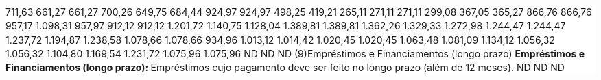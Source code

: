 <td data-col='trimBalanco' class='trimData'>711,63</td>
<td>661,27</td>
<td data-col='trimBalanco' class='trimData'>661,27</td>
<td data-col='trimBalanco' class='trimData'>700,26</td>
<td data-col='trimBalanco' class='trimData'>649,75</td>
<td data-col='trimBalanco' class='trimData'>684,44</td>
<td>924,97</td>
<td data-col='trimBalanco' class='trimData'>924,97</td>
<td data-col='trimBalanco' class='trimData'>498,25</td>
<td data-col='trimBalanco' class='trimData'>419,21</td>
<td data-col='trimBalanco' class='trimData'>265,11</td>
<td>271,11</td>
<td data-col='trimBalanco' class='trimData'>271,11</td>
<td data-col='trimBalanco' class='trimData'>299,08</td>
<td data-col='trimBalanco' class='trimData'>367,05</td>
<td data-col='trimBalanco' class='trimData'>365,27</td>
<td>866,76</td>
<td data-col='trimBalanco' class='trimData'>866,76</td>
<td data-col='trimBalanco' class='trimData'>957,17</td>
<td data-col='trimBalanco' class='trimData'>1.098,31</td>
<td data-col='trimBalanco' class='trimData'>957,97</td>
<td>912,12</td>
<td data-col='trimBalanco' class='trimData'>912,12</td>
<td data-col='trimBalanco' class='trimData'>1.201,72</td>
<td data-col='trimBalanco' class='trimData'>1.140,75</td>
<td data-col='trimBalanco' class='trimData'>1.128,04</td>
<td>1.389,81</td>
<td data-col='trimBalanco' class='trimData'>1.389,81</td>
<td data-col='trimBalanco' class='trimData'>1.362,26</td>
<td data-col='trimBalanco' class='trimData'>1.329,33</td>
<td data-col='trimBalanco' class='trimData'>1.272,98</td>
<td>1.244,47</td>
<td data-col='trimBalanco' class='trimData'>1.244,47</td>
<td data-col='trimBalanco' class='trimData'>1.237,72</td>
<td data-col='trimBalanco' class='trimData'>1.194,87</td>
<td data-col='trimBalanco' class='trimData'>1.238,58</td>
<td>1.078,66</td>
<td data-col='trimBalanco' class='trimData'>1.078,66</td>
<td data-col='trimBalanco' class='trimData'>934,96</td>
<td data-col='trimBalanco' class='trimData'>1.013,12</td>
<td data-col='trimBalanco' class='trimData'>1.014,42</td>
<td>1.020,45</td>
<td data-col='trimBalanco' class='trimData'>1.020,45</td>
<td data-col='trimBalanco' class='trimData'>1.063,48</td>
<td data-col='trimBalanco' class='trimData'>1.081,09</td>
<td data-col='trimBalanco' class='trimData'>1.134,12</td>
<td>1.056,32</td>
<td data-col='trimBalanco' class='trimData'>1.056,32</td>
<td data-col='trimBalanco' class='trimData'>1.104,80</td>
<td data-col='trimBalanco' class='trimData'>1.169,54</td>
<td data-col='trimBalanco' class='trimData'>1.231,72</td>
<td>1.075,96</td>
<td data-col='trimBalanco' class='trimData'>1.075,96</td>
<td data-col='trimBalanco' class='trimData'>ND</td>
<td data-col='trimBalanco' class='trimData'>ND</td>
<td data-col='trimBalanco' class='trimData'>ND</td>
</tr>
<tr class='trContaPassivo'>
<td class='leftAlignCell rowDescription fixedLeftColumn tooltip'>(9)Empréstimos e Financiamentos (longo prazo) <span class='tooltiptext'><b>Empréstimos e Financiamentos (longo prazo): </b>Empréstimos cujo pagamento deve ser feito no longo prazo (além de 12 meses).</span></td>
<td>ND</td>
<td data-col='trimBalanco' class='trimData'>ND</td>
<td data-col='trimBalanco' class='trimData'>ND</td>